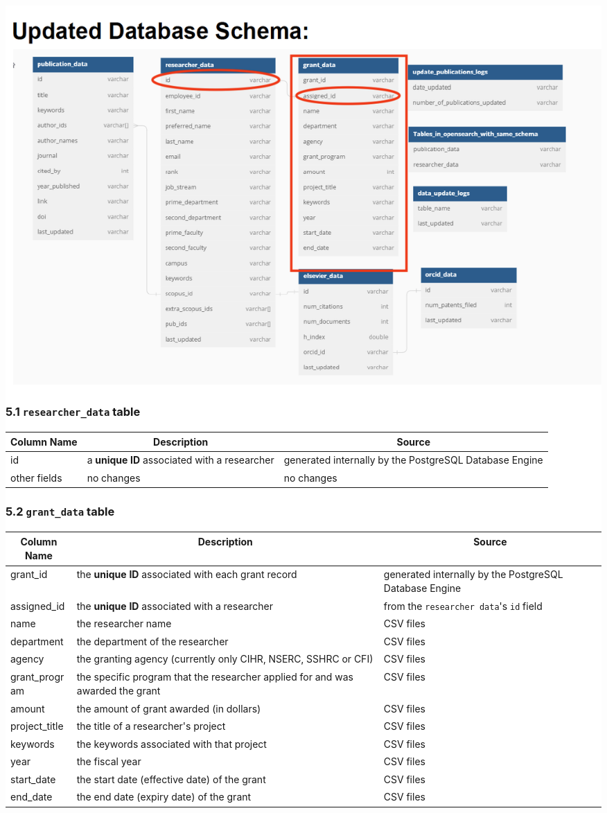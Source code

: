 ![Update Schema](images/schema/updated-grant-data-table.png)

### 5.1 `researcher_data` table

| Column Name | Description | Source |
| ----------- | ----------- | ------ |
| id | a **unique ID** associated with a researcher | generated internally by the PostgreSQL Database Engine |
| other fields | no changes | no changes |

### 5.2 `grant_data` table

| Column Name | Description | Source |
| ----------- | ----------- | ------ |
| grant_id | the **unique ID** associated with each grant record | generated internally by the PostgreSQL Database Engine |
| assigned_id | the **unique ID** associated with a researcher | from the `researcher data`'s `id` field |
| name | the researcher name | CSV files |
| department | the department of the researcher | CSV files |
| agency | the granting agency (currently only CIHR, NSERC, SSHRC or CFI)| CSV files |
| grant_program | the specific program that the researcher applied for and was awarded the grant | CSV files |
| amount | the amount of grant awarded (in dollars) | CSV files |
| project_title | the title of a researcher's project | CSV files |
| keywords | the keywords associated with that project | CSV files |
| year | the fiscal year | CSV files |
| start_date | the start date (effective date) of the grant | CSV files |
| end_date | the end date (expiry date) of the grant | CSV files |